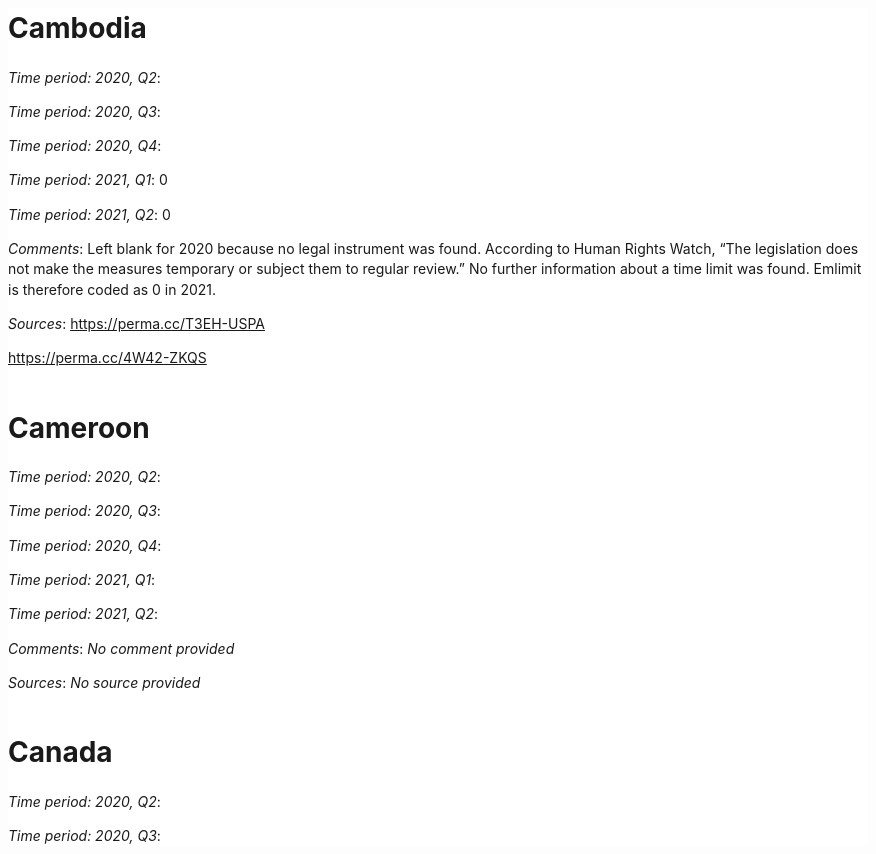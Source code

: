 

# Cambodia 
*Time period: 2020, Q2*: 

 
*Time period: 2020, Q3*: 

 
*Time period: 2020, Q4*: 

 
*Time period: 2021, Q1*: 0

 
*Time period: 2021, Q2*: 0

 

*Comments*:
 Left blank for 2020 because no legal instrument was found. According to Human Rights Watch, “The legislation does not make the measures temporary or subject them to regular review.” No further information about a time limit was found. Emlimit is therefore coded as 0 in 2021. 

*Sources*:
 https://perma.cc/T3EH-USPA


https://perma.cc/4W42-ZKQS



# Cameroon 
*Time period: 2020, Q2*: 

 
*Time period: 2020, Q3*: 

 
*Time period: 2020, Q4*: 

 
*Time period: 2021, Q1*: 

 
*Time period: 2021, Q2*: 

 

*Comments*:
*No comment provided* 

*Sources*:
*No source provided*



# Canada 
*Time period: 2020, Q2*: 

 
*Time period: 2020, Q3*: 
